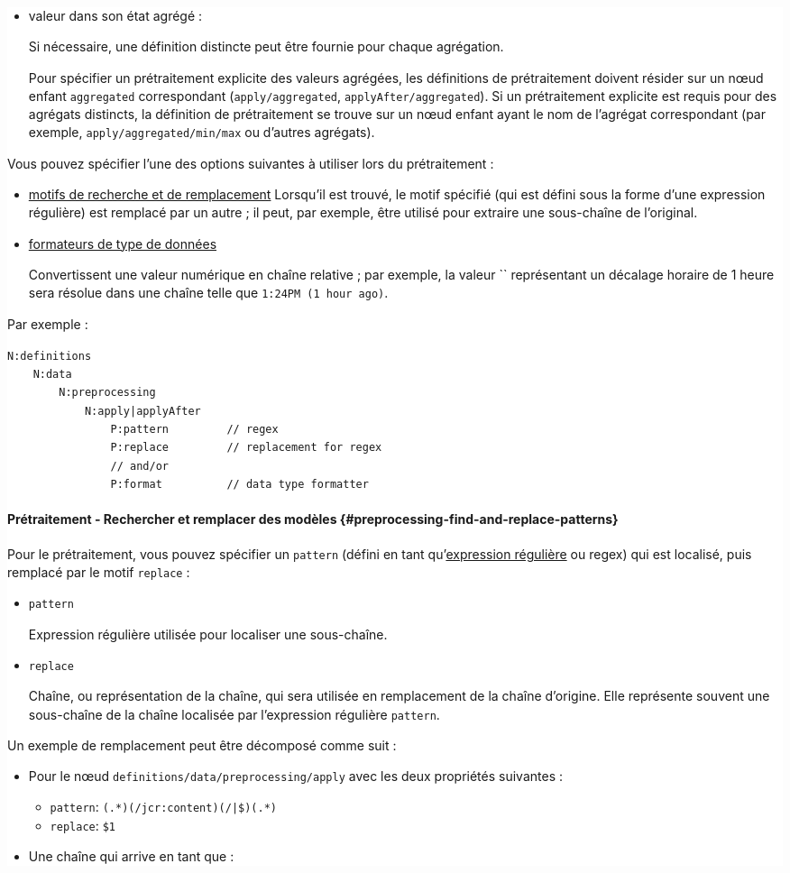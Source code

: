 * valeur dans son état agrégé :

  Si nécessaire, une définition distincte peut être fournie pour chaque agrégation.

  Pour spécifier un prétraitement explicite des valeurs agrégées, les définitions de prétraitement doivent résider sur un nœud enfant `aggregated` correspondant (`apply/aggregated`, `applyAfter/aggregated`). Si un prétraitement explicite est requis pour des agrégats distincts, la définition de prétraitement se trouve sur un nœud enfant ayant le nom de l’agrégat correspondant (par exemple, `apply/aggregated/min/max` ou d’autres agrégats).

Vous pouvez spécifier l’une des options suivantes à utiliser lors du prétraitement :

* [motifs de recherche et de remplacement](#preprocessing-find-and-replace-patterns)
Lorsqu’il est trouvé, le motif spécifié (qui est défini sous la forme d’une expression régulière) est remplacé par un autre ; il peut, par exemple, être utilisé pour extraire une sous-chaîne de l’original.

* [formateurs de type de données](#preprocessing-data-type-formatters)

  Convertissent une valeur numérique en chaîne relative ; par exemple, la valeur &grave;&grave; représentant un décalage horaire de 1 heure sera résolue dans une chaîne telle que `1:24PM (1 hour ago)`.

Par exemple :

```xml
N:definitions
    N:data
        N:preprocessing
            N:apply|applyAfter
                P:pattern         // regex
                P:replace         // replacement for regex
                // and/or
                P:format          // data type formatter
```

#### Prétraitement - Rechercher et remplacer des modèles {#preprocessing-find-and-replace-patterns}

Pour le prétraitement, vous pouvez spécifier un `pattern` (défini en tant qu’[expression régulière](https://fr.wikipedia.org/wiki/Regular_expression) ou regex) qui est localisé, puis remplacé par le motif `replace` :

* `pattern`

  Expression régulière utilisée pour localiser une sous-chaîne.

* `replace`

  Chaîne, ou représentation de la chaîne, qui sera utilisée en remplacement de la chaîne d’origine. Elle représente souvent une sous-chaîne de la chaîne localisée par l’expression régulière `pattern`.

Un exemple de remplacement peut être décomposé comme suit :

* Pour le nœud `definitions/data/preprocessing/apply` avec les deux propriétés suivantes :

   * `pattern`: `(.*)(/jcr:content)(/|$)(.*)`
   * `replace`: `$1`

* Une chaîne qui arrive en tant que :
